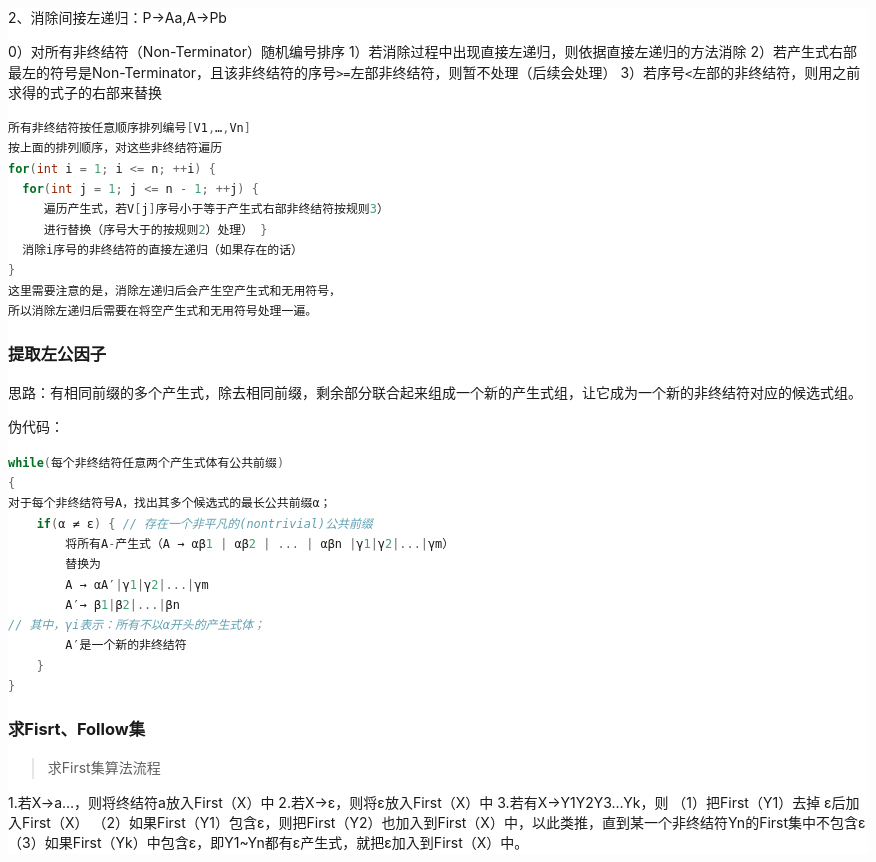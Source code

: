 

2、消除间接左递归：P→Aa,A→Pb

0）对所有非终结符（Non-Terminator）随机编号排序
1）若消除过程中出现直接左递归，则依据直接左递归的方法消除
2）若产生式右部最左的符号是Non-Terminator，且该非终结符的序号`>=`左部非终结符，则暂不处理（后续会处理）
3）若序号`<`左部的非终结符，则用之前求得的式子的右部来替换

```cpp
所有非终结符按任意顺序排列编号[V1,…,Vn]
按上面的排列顺序，对这些非终结符遍历
for(int i = 1; i <= n; ++i) {
  for(int j = 1; j <= n - 1; ++j) {
     遍历产生式，若V[j]序号小于等于产生式右部非终结符按规则3）
     进行替换（序号大于的按规则2）处理） }
  消除i序号的非终结符的直接左递归（如果存在的话）
}
这里需要注意的是，消除左递归后会产生空产生式和无用符号，
所以消除左递归后需要在将空产生式和无用符号处理一遍。
```



### 提取左公因子

思路：有相同前缀的多个产生式，除去相同前缀，剩余部分联合起来组成一个新的产生式组，让它成为一个新的非终结符对应的候选式组。

 伪代码：

```cpp
while(每个非终结符任意两个产生式体有公共前缀) 
{
对于每个非终结符号A，找出其多个候选式的最长公共前缀α；
    if(α ≠ ε) { // 存在一个非平凡的(nontrivial)公共前缀
        将所有A-产生式（A → αβ1 | αβ2 | ... | αβn |γ1|γ2|...|γm）
        替换为
        A → αA′|γ1|γ2|...|γm
        A′→ β1|β2|...|βn
// 其中，γi表示：所有不以α开头的产生式体；
        A′是一个新的非终结符 
    }
}
```





### 求Fisrt、Follow集

> 求First集算法流程

1.若X->a…，则将终结符a放入First（X）中
2.若X->ε，则将ε放入First（X）中
3.若有X->Y1Y2Y3…Yk，则
（1）把First（Y1）去掉 ε后加入First（X）
（2）如果First（Y1）包含ε，则把First（Y2）也加入到First（X）中，以此类推，直到某一个非终结符Yn的First集中不包含ε
（3）如果First（Yk）中包含ε，即Y1~Yn都有ε产生式，就把ε加入到First（X）中。
